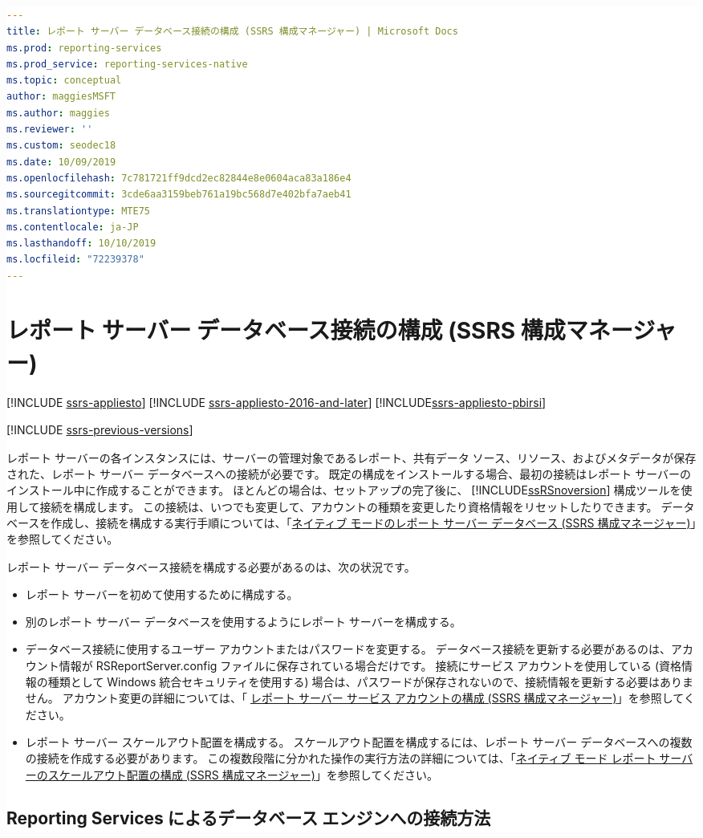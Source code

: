```yaml
---
title: レポート サーバー データベース接続の構成 (SSRS 構成マネージャー) | Microsoft Docs
ms.prod: reporting-services
ms.prod_service: reporting-services-native
ms.topic: conceptual
author: maggiesMSFT
ms.author: maggies
ms.reviewer: ''
ms.custom: seodec18
ms.date: 10/09/2019
ms.openlocfilehash: 7c781721ff9dcd2ec82844e8e0604aca83a186e4
ms.sourcegitcommit: 3cde6aa3159beb761a19bc568d7e402bfa7aeb41
ms.translationtype: MTE75
ms.contentlocale: ja-JP
ms.lasthandoff: 10/10/2019
ms.locfileid: "72239378"
---
```

# <a name="configure-a-report-server-database-connection-ssrs-configuration-manager"></a>レポート サーバー データベース接続の構成 (SSRS 構成マネージャー)

[!INCLUDE [ssrs-appliesto](../../includes/ssrs-appliesto.md)] [!INCLUDE [ssrs-appliesto-2016-and-later](../../includes/ssrs-appliesto-2016-and-later.md)] [!INCLUDE[ssrs-appliesto-pbirsi](../../includes/ssrs-appliesto-pbirs.md)]

[!INCLUDE [ssrs-previous-versions](../../includes/ssrs-previous-versions.md)]

レポート サーバーの各インスタンスには、サーバーの管理対象であるレポート、共有データ ソース、リソース、およびメタデータが保存された、レポート サーバー データベースへの接続が必要です。 既定の構成をインストールする場合、最初の接続はレポート サーバーのインストール中に作成することができます。 ほとんどの場合は、セットアップの完了後に、 [!INCLUDE[ssRSnoversion](../../includes/ssrsnoversion-md.md)] 構成ツールを使用して接続を構成します。 この接続は、いつでも変更して、アカウントの種類を変更したり資格情報をリセットしたりできます。 データベースを作成し、接続を構成する実行手順については、「[ネイティブ モードのレポート サーバー データベース &#40;SSRS 構成マネージャー&#41;](../../reporting-services/install-windows/ssrs-report-server-create-a-native-mode-report-server-database.md)」を参照してください。

レポート サーバー データベース接続を構成する必要があるのは、次の状況です。  

- レポート サーバーを初めて使用するために構成する。  

- 別のレポート サーバー データベースを使用するようにレポート サーバーを構成する。  

- データベース接続に使用するユーザー アカウントまたはパスワードを変更する。 データベース接続を更新する必要があるのは、アカウント情報が RSReportServer.config ファイルに保存されている場合だけです。 接続にサービス アカウントを使用している (資格情報の種類として Windows 統合セキュリティを使用する) 場合は、パスワードが保存されないので、接続情報を更新する必要はありません。 アカウント変更の詳細については、「 [レポート サーバー サービス アカウントの構成 &#40;SSRS 構成マネージャー&#41;](../../reporting-services/install-windows/configure-the-report-server-service-account-ssrs-configuration-manager.md)」を参照してください。  

- レポート サーバー スケールアウト配置を構成する。 スケールアウト配置を構成するには、レポート サーバー データベースへの複数の接続を作成する必要があります。 この複数段階に分かれた操作の実行方法の詳細については、「[ネイティブ モード レポート サーバーのスケールアウト配置の構成 &#40;SSRS 構成マネージャー&#41;](../../reporting-services/install-windows/configure-a-native-mode-report-server-scale-out-deployment.md)」を参照してください。  

## <a name="how-reporting-services-connects-to-the-database-engine"></a>Reporting Services によるデータベース エンジンへの接続方法
